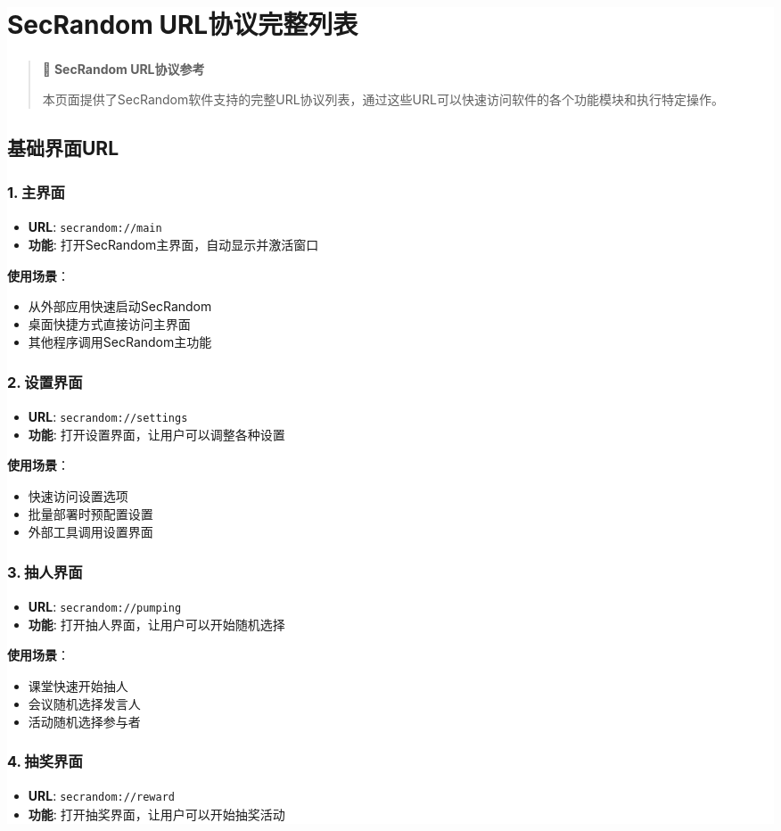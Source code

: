 # SecRandom URL协议完整列表

<ArticleMetadata />

> 🔗 **SecRandom URL协议参考**
> 
> 本页面提供了SecRandom软件支持的完整URL协议列表，通过这些URL可以快速访问软件的各个功能模块和执行特定操作。

## 基础界面URL

### 1. 主界面
<div class="config-card">

- **URL**: `secrandom://main`
- **功能**: 打开SecRandom主界面，自动显示并激活窗口

**使用场景**：
- 从外部应用快速启动SecRandom
- 桌面快捷方式直接访问主界面
- 其他程序调用SecRandom主功能

</div>

### 2. 设置界面
<div class="config-card">

- **URL**: `secrandom://settings`
- **功能**: 打开设置界面，让用户可以调整各种设置

**使用场景**：
- 快速访问设置选项
- 批量部署时预配置设置
- 外部工具调用设置界面

</div>

### 3. 抽人界面
<div class="config-card">

- **URL**: `secrandom://pumping`
- **功能**: 打开抽人界面，让用户可以开始随机选择

**使用场景**：
- 课堂快速开始抽人
- 会议随机选择发言人
- 活动随机选择参与者

</div>

### 4. 抽奖界面
<div class="config-card">

- **URL**: `secrandom://reward`
- **功能**: 打开抽奖界面，让用户可以开始抽奖活动
